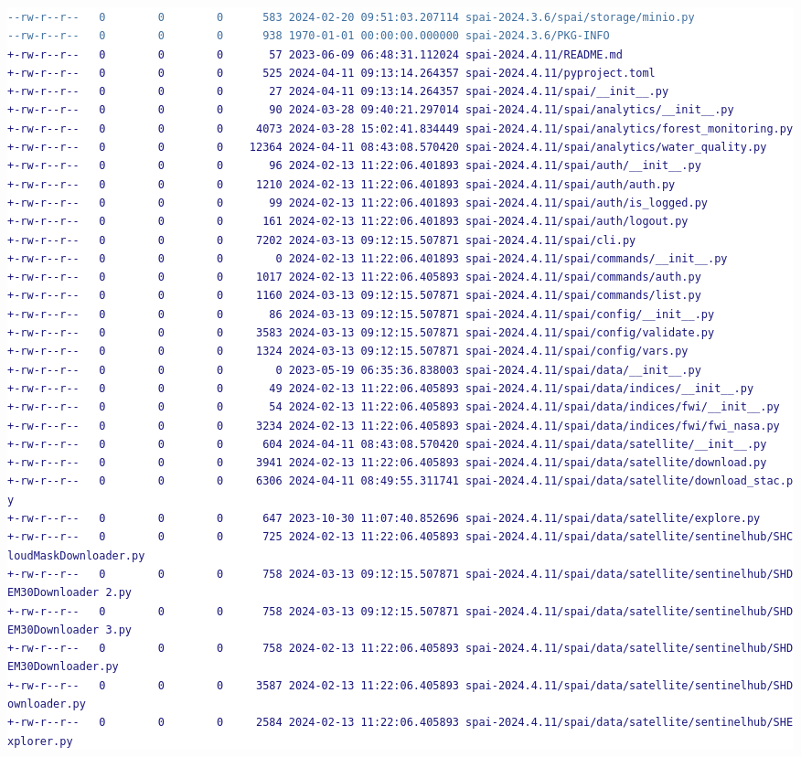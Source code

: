 ```diff
--rw-r--r--   0        0        0      583 2024-02-20 09:51:03.207114 spai-2024.3.6/spai/storage/minio.py
--rw-r--r--   0        0        0      938 1970-01-01 00:00:00.000000 spai-2024.3.6/PKG-INFO
+-rw-r--r--   0        0        0       57 2023-06-09 06:48:31.112024 spai-2024.4.11/README.md
+-rw-r--r--   0        0        0      525 2024-04-11 09:13:14.264357 spai-2024.4.11/pyproject.toml
+-rw-r--r--   0        0        0       27 2024-04-11 09:13:14.264357 spai-2024.4.11/spai/__init__.py
+-rw-r--r--   0        0        0       90 2024-03-28 09:40:21.297014 spai-2024.4.11/spai/analytics/__init__.py
+-rw-r--r--   0        0        0     4073 2024-03-28 15:02:41.834449 spai-2024.4.11/spai/analytics/forest_monitoring.py
+-rw-r--r--   0        0        0    12364 2024-04-11 08:43:08.570420 spai-2024.4.11/spai/analytics/water_quality.py
+-rw-r--r--   0        0        0       96 2024-02-13 11:22:06.401893 spai-2024.4.11/spai/auth/__init__.py
+-rw-r--r--   0        0        0     1210 2024-02-13 11:22:06.401893 spai-2024.4.11/spai/auth/auth.py
+-rw-r--r--   0        0        0       99 2024-02-13 11:22:06.401893 spai-2024.4.11/spai/auth/is_logged.py
+-rw-r--r--   0        0        0      161 2024-02-13 11:22:06.401893 spai-2024.4.11/spai/auth/logout.py
+-rw-r--r--   0        0        0     7202 2024-03-13 09:12:15.507871 spai-2024.4.11/spai/cli.py
+-rw-r--r--   0        0        0        0 2024-02-13 11:22:06.401893 spai-2024.4.11/spai/commands/__init__.py
+-rw-r--r--   0        0        0     1017 2024-02-13 11:22:06.405893 spai-2024.4.11/spai/commands/auth.py
+-rw-r--r--   0        0        0     1160 2024-03-13 09:12:15.507871 spai-2024.4.11/spai/commands/list.py
+-rw-r--r--   0        0        0       86 2024-03-13 09:12:15.507871 spai-2024.4.11/spai/config/__init__.py
+-rw-r--r--   0        0        0     3583 2024-03-13 09:12:15.507871 spai-2024.4.11/spai/config/validate.py
+-rw-r--r--   0        0        0     1324 2024-03-13 09:12:15.507871 spai-2024.4.11/spai/config/vars.py
+-rw-r--r--   0        0        0        0 2023-05-19 06:35:36.838003 spai-2024.4.11/spai/data/__init__.py
+-rw-r--r--   0        0        0       49 2024-02-13 11:22:06.405893 spai-2024.4.11/spai/data/indices/__init__.py
+-rw-r--r--   0        0        0       54 2024-02-13 11:22:06.405893 spai-2024.4.11/spai/data/indices/fwi/__init__.py
+-rw-r--r--   0        0        0     3234 2024-02-13 11:22:06.405893 spai-2024.4.11/spai/data/indices/fwi/fwi_nasa.py
+-rw-r--r--   0        0        0      604 2024-04-11 08:43:08.570420 spai-2024.4.11/spai/data/satellite/__init__.py
+-rw-r--r--   0        0        0     3941 2024-02-13 11:22:06.405893 spai-2024.4.11/spai/data/satellite/download.py
+-rw-r--r--   0        0        0     6306 2024-04-11 08:49:55.311741 spai-2024.4.11/spai/data/satellite/download_stac.py
+-rw-r--r--   0        0        0      647 2023-10-30 11:07:40.852696 spai-2024.4.11/spai/data/satellite/explore.py
+-rw-r--r--   0        0        0      725 2024-02-13 11:22:06.405893 spai-2024.4.11/spai/data/satellite/sentinelhub/SHCloudMaskDownloader.py
+-rw-r--r--   0        0        0      758 2024-03-13 09:12:15.507871 spai-2024.4.11/spai/data/satellite/sentinelhub/SHDEM30Downloader 2.py
+-rw-r--r--   0        0        0      758 2024-03-13 09:12:15.507871 spai-2024.4.11/spai/data/satellite/sentinelhub/SHDEM30Downloader 3.py
+-rw-r--r--   0        0        0      758 2024-02-13 11:22:06.405893 spai-2024.4.11/spai/data/satellite/sentinelhub/SHDEM30Downloader.py
+-rw-r--r--   0        0        0     3587 2024-02-13 11:22:06.405893 spai-2024.4.11/spai/data/satellite/sentinelhub/SHDownloader.py
+-rw-r--r--   0        0        0     2584 2024-02-13 11:22:06.405893 spai-2024.4.11/spai/data/satellite/sentinelhub/SHExplorer.py
```